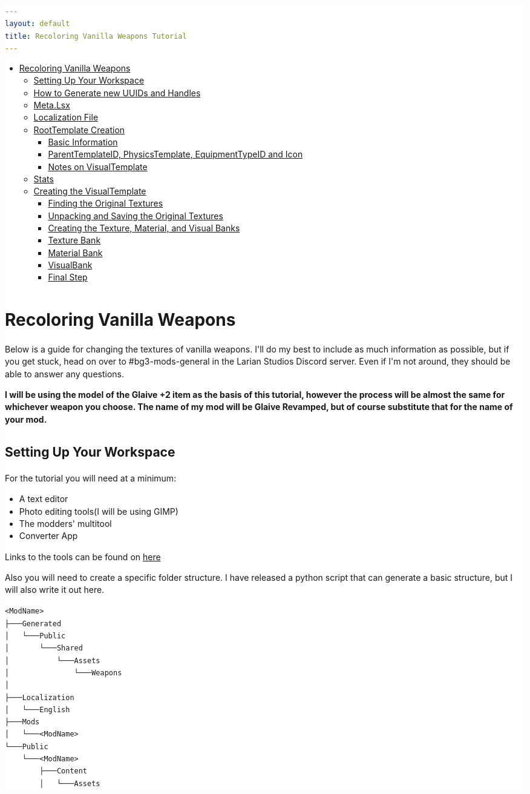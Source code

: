 ```yaml
---
layout: default
title: Recoloring Vanilla Weapons Tutorial
---
```

- [Recoloring Vanilla Weapons](#recoloring-vanilla-weapons)
  - [Setting Up Your Workspace](#setting-up-your-workspace)
  - [How to Generate new UUIDs and Handles](#how-to-generate-new-uuids-and-handles)
  - [Meta.Lsx](#metalsx)
  - [Localization File](#localization-file)
  - [RootTemplate Creation](#roottemplate-creation)
    - [Basic Information](#basic-information)
    - [ParentTemplateID, PhysicsTemplate, EquipmentTypeID and Icon](#parenttemplateid-physicstemplate-equipmenttypeid-and-icon)
    - [Notes on VisualTemplate](#notes-on-visualtemplate)
  - [Stats](#stats)
  - [Creating the VisualTemplate](#creating-the-visualtemplate)
    - [Finding the Original Textures](#finding-the-original-textures)
    - [Unpacking and Saving the Original Textures](#unpacking-and-saving-the-original-textures)
    - [Creating the Texture, Material, and Visual Banks](#creating-the-texture-material-and-visual-banks)
    - [Texture Bank](#texture-bank)
    - [Material Bank](#material-bank)
    - [VisualBank](#visualbank)
    - [Final Step](#final-step)

# Recoloring Vanilla Weapons
Below is a guide for changing the textures of vanilla weapons. I'll do my best to include as much information as possible, but if you get stuck, head on over to #bg3-mods-general in the Larian Studios Discord server. Even if I'm not around, they should be able to answer any questions.  
  
__I will be using the model of the Glaive +2 item as the basis of this tutorial, however the process will be almost the same for whichever weapon you choose. The name of my mod will be Glaive Revamped, but of course substitute that for the name of your mod.__

## Setting Up Your Workspace
For the tutorial you will need at a minimum:  
* A text editor
* Photo editing tools(I will be using GIMP)
* The modders' multitool
* Converter App  
  
Links to the tools can be found on [here](/bg3modresources/creating/#tools)

Also you will need to create a specific folder structure. I have released a python script that can generate a basic structure, but I will also write it out here.

```
<ModName>  
├───Generated
│   └───Public  
│       └───Shared  
│           └───Assets  
│               └───Weapons   
│  
├───Localization
│   └───English
├───Mods
│   └───<ModName>                            
└───Public
    └───<ModName>
        ├───Content
        │   └───Assets
```